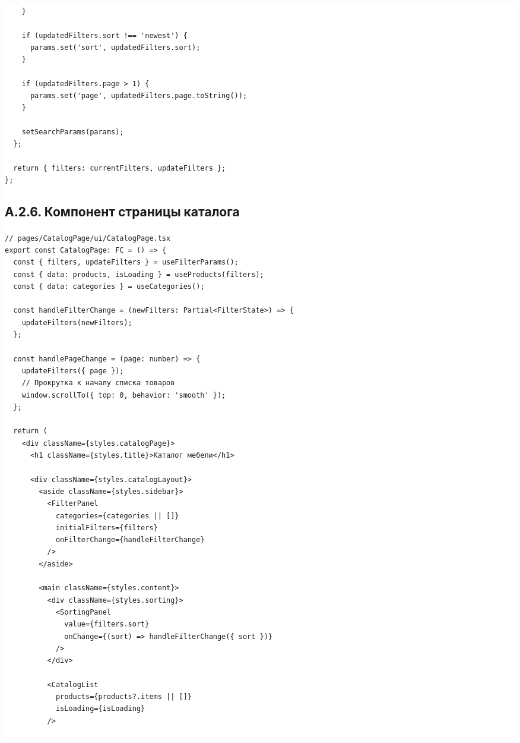 ~~~ tsx
    }
  
    if (updatedFilters.sort !== 'newest') {
      params.set('sort', updatedFilters.sort);
    }
  
    if (updatedFilters.page > 1) {
      params.set('page', updatedFilters.page.toString());
    }
  
    setSearchParams(params);
  };
  
  return { filters: currentFilters, updateFilters };
};
~~~
## <a name="_toc196130541"></a><a name="_toc196130617"></a><a name="_toc196173547"></a>**А.2.6. Компонент страницы каталога**
~~~ tsx
// pages/CatalogPage/ui/CatalogPage.tsx
export const CatalogPage: FC = () => {
  const { filters, updateFilters } = useFilterParams();
  const { data: products, isLoading } = useProducts(filters);
  const { data: categories } = useCategories();
  
  const handleFilterChange = (newFilters: Partial<FilterState>) => {
    updateFilters(newFilters);
  };
  
  const handlePageChange = (page: number) => {
    updateFilters({ page });
    // Прокрутка к началу списка товаров
    window.scrollTo({ top: 0, behavior: 'smooth' });
  };
  
  return (
    <div className={styles.catalogPage}>
      <h1 className={styles.title}>Каталог мебели</h1>
    
      <div className={styles.catalogLayout}>
        <aside className={styles.sidebar}>
          <FilterPanel 
            categories={categories || []}
            initialFilters={filters}
            onFilterChange={handleFilterChange}
          />
        </aside>
      
        <main className={styles.content}>
          <div className={styles.sorting}>
            <SortingPanel 
              value={filters.sort}
              onChange={(sort) => handleFilterChange({ sort })}
            />
          </div>
        
          <CatalogList 
            products={products?.items || []}
            isLoading={isLoading}
          />
        
~~~